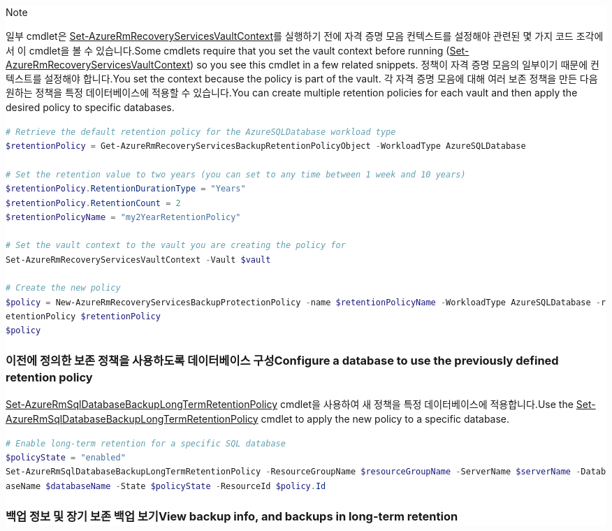 > [!NOTE]
> <span data-ttu-id="9ee58-176">일부 cmdlet은 [Set-AzureRmRecoveryServicesVaultContext](/powershell/module/azurerm.recoveryservices/set-azurermrecoveryservicesvaultcontext)를 실행하기 전에 자격 증명 모음 컨텍스트를 설정해야 관련된 몇 가지 코드 조각에서 이 cmdlet을 볼 수 있습니다.</span><span class="sxs-lookup"><span data-stu-id="9ee58-176">Some cmdlets require that you set the vault context before running ([Set-AzureRmRecoveryServicesVaultContext](/powershell/module/azurerm.recoveryservices/set-azurermrecoveryservicesvaultcontext)) so you see this cmdlet in a few related snippets.</span></span> <span data-ttu-id="9ee58-177">정책이 자격 증명 모음의 일부이기 때문에 컨텍스트를 설정해야 합니다.</span><span class="sxs-lookup"><span data-stu-id="9ee58-177">You set the context because the policy is part of the vault.</span></span> <span data-ttu-id="9ee58-178">각 자격 증명 모음에 대해 여러 보존 정책을 만든 다음 원하는 정책을 특정 데이터베이스에 적용할 수 있습니다.</span><span class="sxs-lookup"><span data-stu-id="9ee58-178">You can create multiple retention policies for each vault and then apply the desired policy to specific databases.</span></span> 


```PowerShell
# Retrieve the default retention policy for the AzureSQLDatabase workload type
$retentionPolicy = Get-AzureRmRecoveryServicesBackupRetentionPolicyObject -WorkloadType AzureSQLDatabase

# Set the retention value to two years (you can set to any time between 1 week and 10 years)
$retentionPolicy.RetentionDurationType = "Years"
$retentionPolicy.RetentionCount = 2
$retentionPolicyName = "my2YearRetentionPolicy"

# Set the vault context to the vault you are creating the policy for
Set-AzureRmRecoveryServicesVaultContext -Vault $vault

# Create the new policy
$policy = New-AzureRmRecoveryServicesBackupProtectionPolicy -name $retentionPolicyName -WorkloadType AzureSQLDatabase -retentionPolicy $retentionPolicy
$policy
```

### <a name="configure-a-database-to-use-the-previously-defined-retention-policy"></a><span data-ttu-id="9ee58-179">이전에 정의한 보존 정책을 사용하도록 데이터베이스 구성</span><span class="sxs-lookup"><span data-stu-id="9ee58-179">Configure a database to use the previously defined retention policy</span></span>

<span data-ttu-id="9ee58-180">[Set-AzureRmSqlDatabaseBackupLongTermRetentionPolicy](/powershell/module/azurerm.sql/set-azurermsqldatabasebackuplongtermretentionpolicy) cmdlet을 사용하여 새 정책을 특정 데이터베이스에 적용합니다.</span><span class="sxs-lookup"><span data-stu-id="9ee58-180">Use the [Set-AzureRmSqlDatabaseBackupLongTermRetentionPolicy](/powershell/module/azurerm.sql/set-azurermsqldatabasebackuplongtermretentionpolicy) cmdlet to apply the new policy to a specific database.</span></span>

```PowerShell
# Enable long-term retention for a specific SQL database
$policyState = "enabled"
Set-AzureRmSqlDatabaseBackupLongTermRetentionPolicy -ResourceGroupName $resourceGroupName -ServerName $serverName -DatabaseName $databaseName -State $policyState -ResourceId $policy.Id
```

### <a name="view-backup-info-and-backups-in-long-term-retention"></a><span data-ttu-id="9ee58-181">백업 정보 및 장기 보존 백업 보기</span><span class="sxs-lookup"><span data-stu-id="9ee58-181">View backup info, and backups in long-term retention</span></span>
